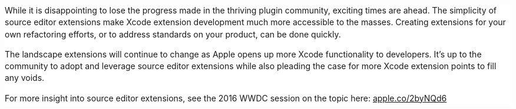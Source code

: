 While it is disappointing to lose the progress made in the thriving plugin community, exciting times are ahead. The simplicity of source editor extensions make Xcode extension development much more accessible to the masses. Creating extensions for your own refactoring efforts, or to address standards on your product, can be done quickly.

The landscape extensions will continue to change as Apple opens up more Xcode functionality to developers. It’s up to the community to adopt and leverage source editor extensions while also pleading the case for more Xcode extension points to fill any voids.

For more insight into source editor extensions, see the 2016 WWDC session on the topic here: [apple.co/2byNQd6](http://apple.co/2byNQd6)
